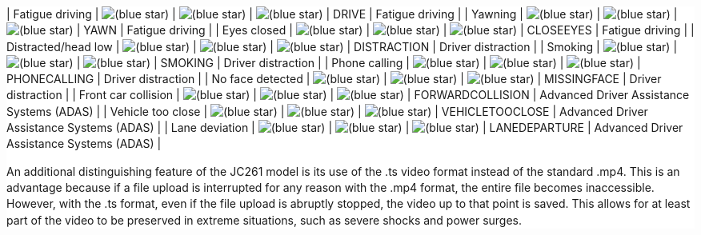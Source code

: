 | Fatigue driving | ![(blue star)](https://squaregps.atlassian.net/wiki/s/1345843560/6452/7f556d9ef51f987dca9532676864e4d735db8431/_/images/icons/emoticons/72/2796.png) | ![(blue star)](https://squaregps.atlassian.net/wiki/s/1345843560/6452/7f556d9ef51f987dca9532676864e4d735db8431/_/images/icons/emoticons/72/2611.png) | ![(blue star)](https://squaregps.atlassian.net/wiki/s/1345843560/6452/7f556d9ef51f987dca9532676864e4d735db8431/_/images/icons/emoticons/72/2611.png) | DRIVE | Fatigue driving |
| Yawning | ![(blue star)](https://squaregps.atlassian.net/wiki/s/1345843560/6452/7f556d9ef51f987dca9532676864e4d735db8431/_/images/icons/emoticons/72/2796.png) | ![(blue star)](https://squaregps.atlassian.net/wiki/s/1345843560/6452/7f556d9ef51f987dca9532676864e4d735db8431/_/images/icons/emoticons/72/2611.png) | ![(blue star)](https://squaregps.atlassian.net/wiki/s/1345843560/6452/7f556d9ef51f987dca9532676864e4d735db8431/_/images/icons/emoticons/72/2611.png) | YAWN | Fatigue driving |
| Eyes closed | ![(blue star)](https://squaregps.atlassian.net/wiki/s/1345843560/6452/7f556d9ef51f987dca9532676864e4d735db8431/_/images/icons/emoticons/72/2796.png) | ![(blue star)](https://squaregps.atlassian.net/wiki/s/1345843560/6452/7f556d9ef51f987dca9532676864e4d735db8431/_/images/icons/emoticons/72/2611.png) | ![(blue star)](https://squaregps.atlassian.net/wiki/s/1345843560/6452/7f556d9ef51f987dca9532676864e4d735db8431/_/images/icons/emoticons/72/2611.png) | CLOSEEYES | Fatigue driving |
| Distracted/head low | ![(blue star)](https://squaregps.atlassian.net/wiki/s/1345843560/6452/7f556d9ef51f987dca9532676864e4d735db8431/_/images/icons/emoticons/72/2796.png) | ![(blue star)](https://squaregps.atlassian.net/wiki/s/1345843560/6452/7f556d9ef51f987dca9532676864e4d735db8431/_/images/icons/emoticons/72/2611.png) | ![(blue star)](https://squaregps.atlassian.net/wiki/s/1345843560/6452/7f556d9ef51f987dca9532676864e4d735db8431/_/images/icons/emoticons/72/2611.png) | DISTRACTION | Driver distraction |
| Smoking | ![(blue star)](https://squaregps.atlassian.net/wiki/s/1345843560/6452/7f556d9ef51f987dca9532676864e4d735db8431/_/images/icons/emoticons/72/2796.png) | ![(blue star)](https://squaregps.atlassian.net/wiki/s/1345843560/6452/7f556d9ef51f987dca9532676864e4d735db8431/_/images/icons/emoticons/72/2611.png) | ![(blue star)](https://squaregps.atlassian.net/wiki/s/1345843560/6452/7f556d9ef51f987dca9532676864e4d735db8431/_/images/icons/emoticons/72/2611.png) | SMOKING | Driver distraction |
| Phone calling | ![(blue star)](https://squaregps.atlassian.net/wiki/s/1345843560/6452/7f556d9ef51f987dca9532676864e4d735db8431/_/images/icons/emoticons/72/2796.png) | ![(blue star)](https://squaregps.atlassian.net/wiki/s/1345843560/6452/7f556d9ef51f987dca9532676864e4d735db8431/_/images/icons/emoticons/72/2611.png) | ![(blue star)](https://squaregps.atlassian.net/wiki/s/1345843560/6452/7f556d9ef51f987dca9532676864e4d735db8431/_/images/icons/emoticons/72/2611.png) | PHONECALLING | Driver distraction |
| No face detected | ![(blue star)](https://squaregps.atlassian.net/wiki/s/1345843560/6452/7f556d9ef51f987dca9532676864e4d735db8431/_/images/icons/emoticons/72/2796.png) | ![(blue star)](https://squaregps.atlassian.net/wiki/s/1345843560/6452/7f556d9ef51f987dca9532676864e4d735db8431/_/images/icons/emoticons/72/2611.png) | ![(blue star)](https://squaregps.atlassian.net/wiki/s/1345843560/6452/7f556d9ef51f987dca9532676864e4d735db8431/_/images/icons/emoticons/72/2611.png) | MISSINGFACE | Driver distraction |
| Front car collision | ![(blue star)](https://squaregps.atlassian.net/wiki/s/1345843560/6452/7f556d9ef51f987dca9532676864e4d735db8431/_/images/icons/emoticons/72/2796.png) | ![(blue star)](https://squaregps.atlassian.net/wiki/s/1345843560/6452/7f556d9ef51f987dca9532676864e4d735db8431/_/images/icons/emoticons/72/2796.png) | ![(blue star)](https://squaregps.atlassian.net/wiki/s/1345843560/6452/7f556d9ef51f987dca9532676864e4d735db8431/_/images/icons/emoticons/72/2611.png) | FORWARDCOLLISION | Advanced Driver Assistance Systems (ADAS) |
| Vehicle too close | ![(blue star)](https://squaregps.atlassian.net/wiki/s/1345843560/6452/7f556d9ef51f987dca9532676864e4d735db8431/_/images/icons/emoticons/72/2796.png) | ![(blue star)](https://squaregps.atlassian.net/wiki/s/1345843560/6452/7f556d9ef51f987dca9532676864e4d735db8431/_/images/icons/emoticons/72/2796.png) | ![(blue star)](https://squaregps.atlassian.net/wiki/s/1345843560/6452/7f556d9ef51f987dca9532676864e4d735db8431/_/images/icons/emoticons/72/2611.png) | VEHICLETOOCLOSE | Advanced Driver Assistance Systems (ADAS) |
| Lane deviation | ![(blue star)](https://squaregps.atlassian.net/wiki/s/1345843560/6452/7f556d9ef51f987dca9532676864e4d735db8431/_/images/icons/emoticons/72/2796.png) | ![(blue star)](https://squaregps.atlassian.net/wiki/s/1345843560/6452/7f556d9ef51f987dca9532676864e4d735db8431/_/images/icons/emoticons/72/2796.png) | ![(blue star)](https://squaregps.atlassian.net/wiki/s/1345843560/6452/7f556d9ef51f987dca9532676864e4d735db8431/_/images/icons/emoticons/72/2611.png) | LANEDEPARTURE | Advanced Driver Assistance Systems (ADAS) |

An additional distinguishing feature of the JC261 model is its use of the .ts video format instead of the standard .mp4. This is an advantage because if a file upload is interrupted for any reason with the .mp4 format, the entire file becomes inaccessible. However, with the .ts format, even if the file upload is abruptly stopped, the video up to that point is saved. This allows for at least part of the video to be preserved in extreme situations, such as severe shocks and power surges.